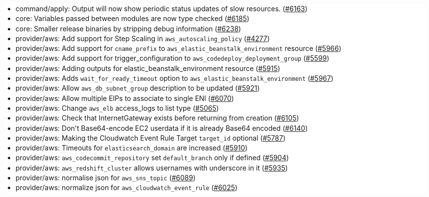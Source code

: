  * command/apply: Output will now show periodic status updates of slow resources. ([#6163](https://github.com/hashicorp/terraform/issues/6163))
 * core: Variables passed between modules are now type checked ([#6185](https://github.com/hashicorp/terraform/issues/6185))
 * core: Smaller release binaries by stripping debug information ([#6238](https://github.com/hashicorp/terraform/issues/6238))
 * provider/aws: Add support for Step Scaling in `aws_autoscaling_policy` ([#4277](https://github.com/hashicorp/terraform/issues/4277))
 * provider/aws: Add support for `cname_prefix` to `aws_elastic_beanstalk_environment` resource ([#5966](https://github.com/hashicorp/terraform/issues/5966))
 * provider/aws: Add support for trigger_configuration to `aws_codedeploy_deployment_group` ([#5599](https://github.com/hashicorp/terraform/issues/5599))
 * provider/aws: Adding outputs for elastic_beanstalk_environment resource ([#5915](https://github.com/hashicorp/terraform/issues/5915))
 * provider/aws: Adds `wait_for_ready_timeout` option to `aws_elastic_beanstalk_environment` ([#5967](https://github.com/hashicorp/terraform/issues/5967))
 * provider/aws: Allow `aws_db_subnet_group` description to be updated ([#5921](https://github.com/hashicorp/terraform/issues/5921))
 * provider/aws: Allow multiple EIPs to associate to single ENI ([#6070](https://github.com/hashicorp/terraform/issues/6070))
 * provider/aws: Change `aws_elb` access_logs to list type ([#5065](https://github.com/hashicorp/terraform/issues/5065))
 * provider/aws: Check that InternetGateway exists before returning from creation ([#6105](https://github.com/hashicorp/terraform/issues/6105))
 * provider/aws: Don't Base64-encode EC2 userdata if it is already Base64 encoded ([#6140](https://github.com/hashicorp/terraform/issues/6140))
 * provider/aws: Making the Cloudwatch Event Rule Target `target_id` optional ([#5787](https://github.com/hashicorp/terraform/issues/5787))
 * provider/aws: Timeouts for `elasticsearch_domain` are increased ([#5910](https://github.com/hashicorp/terraform/issues/5910))
 * provider/aws: `aws_codecommit_repository` set `default_branch` only if defined ([#5904](https://github.com/hashicorp/terraform/issues/5904))
 * provider/aws: `aws_redshift_cluster` allows usernames with underscore in it ([#5935](https://github.com/hashicorp/terraform/issues/5935))
 * provider/aws: normalise json for `aws_sns_topic` ([#6089](https://github.com/hashicorp/terraform/issues/6089))
 * provider/aws: normalize json for `aws_cloudwatch_event_rule` ([#6025](https://github.com/hashicorp/terraform/issues/6025))
